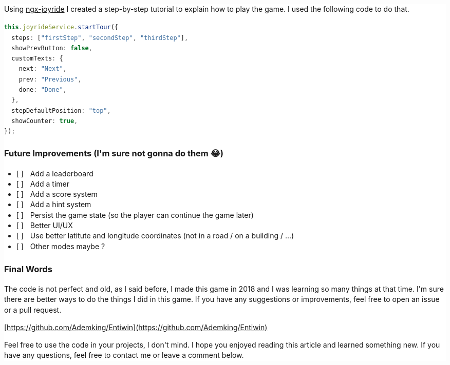 Using [ngx-joyride](https://www.npmjs.com/package/ngx-joyride) I created a step-by-step tutorial to explain how to play the game. I used the following code to do that.

```ts
this.joyrideService.startTour({
  steps: ["firstStep", "secondStep", "thirdStep"],
  showPrevButton: false,
  customTexts: {
    next: "Next",
    prev: "Previous",
    done: "Done",
  },
  stepDefaultPosition: "top",
  showCounter: true,
});
```

### Future Improvements (I'm sure not gonna do them 😂)

- [ ]ㅤAdd a leaderboard
- [ ]ㅤAdd a timer
- [ ]ㅤAdd a score system
- [ ]ㅤAdd a hint system
- [ ]ㅤPersist the game state (so the player can continue the game later)
- [ ]ㅤBetter UI/UX
- [ ]ㅤUse better latitute and longitude coordinates (not in a road / on a building / ...)
- [ ]ㅤOther modes maybe ?

### Final Words

The code is not perfect and old, as I said before, I made this game in 2018 and I was learning so many things at that time. I'm sure there are better ways to do the things I did in this game. If you have any suggestions or improvements, feel free to open an issue or a pull request.

[https://github.com/Ademking/Entiwin](https://github.com/Ademking/Entiwin)

Feel free to use the code in your projects, I don't mind. I hope you enjoyed reading this article and learned something new. If you have any questions, feel free to contact me or leave a comment below.
